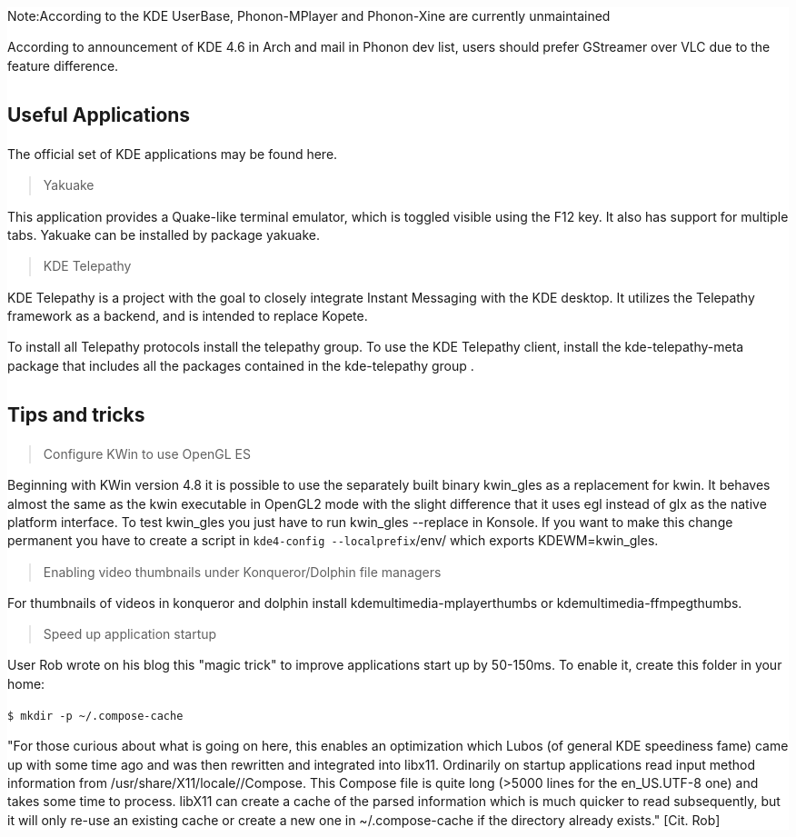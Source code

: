 Note:According to the KDE UserBase, Phonon-MPlayer and Phonon-Xine are
currently unmaintained

According to announcement of KDE 4.6 in Arch and mail in Phonon dev
list, users should prefer GStreamer over VLC due to the feature
difference.

Useful Applications
-------------------

The official set of KDE applications may be found here.

> Yakuake

This application provides a Quake-like terminal emulator, which is
toggled visible using the F12 key. It also has support for multiple
tabs. Yakuake can be installed by package yakuake.

> KDE Telepathy

KDE Telepathy is a project with the goal to closely integrate Instant
Messaging with the KDE desktop. It utilizes the Telepathy framework as a
backend, and is intended to replace Kopete.

To install all Telepathy protocols install the telepathy group. To use
the KDE Telepathy client, install the kde-telepathy-meta package that
includes all the packages contained in the kde-telepathy group .

Tips and tricks
---------------

> Configure KWin to use OpenGL ES

Beginning with KWin version 4.8 it is possible to use the separately
built binary kwin_gles as a replacement for kwin. It behaves almost the
same as the kwin executable in OpenGL2 mode with the slight difference
that it uses egl instead of glx as the native platform interface. To
test kwin_gles you just have to run kwin_gles --replace in Konsole. If
you want to make this change permanent you have to create a script in
`kde4-config --localprefix`/env/ which exports KDEWM=kwin_gles.

> Enabling video thumbnails under Konqueror/Dolphin file managers

For thumbnails of videos in konqueror and dolphin install
kdemultimedia-mplayerthumbs or kdemultimedia-ffmpegthumbs.

> Speed up application startup

User Rob wrote on his blog this "magic trick" to improve applications
start up by 50-150ms. To enable it, create this folder in your home:

    $ mkdir -p ~/.compose-cache

"For those curious about what is going on here, this enables an
optimization which Lubos (of general KDE speediness fame) came up with
some time ago and was then rewritten and integrated into libx11.
Ordinarily on startup applications read input method information from
/usr/share/X11/locale/<your locale>/Compose. This Compose file is quite
long (>5000 lines for the en_US.UTF-8 one) and takes some time to
process. libX11 can create a cache of the parsed information which is
much quicker to read subsequently, but it will only re-use an existing
cache or create a new one in ~/.compose-cache if the directory already
exists." [Cit. Rob]
